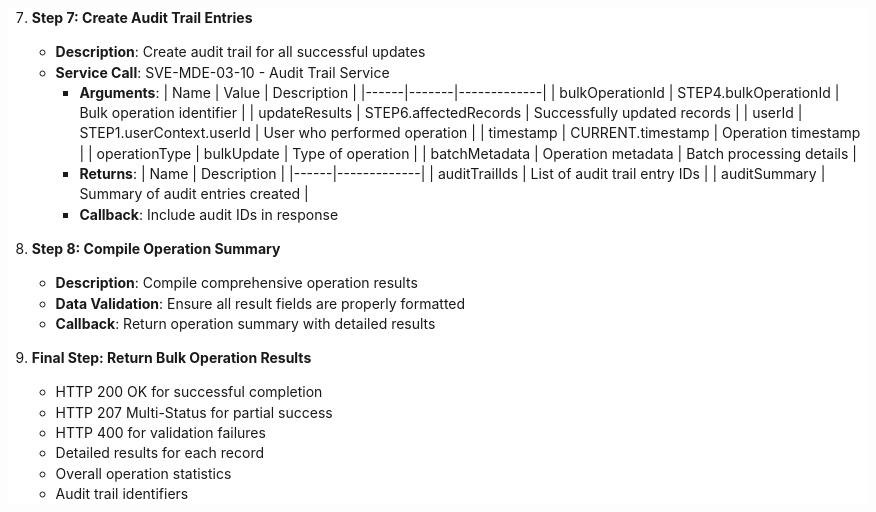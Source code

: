 7. **Step 7: Create Audit Trail Entries**
   - **Description**: Create audit trail for all successful updates
   - **Service Call**: SVE-MDE-03-10 - Audit Trail Service
     - **Arguments**:
       | Name | Value | Description |
       |------|-------|-------------|
       | bulkOperationId | STEP4.bulkOperationId | Bulk operation identifier |
       | updateResults | STEP6.affectedRecords | Successfully updated records |
       | userId | STEP1.userContext.userId | User who performed operation |
       | timestamp | CURRENT.timestamp | Operation timestamp |
       | operationType | bulkUpdate | Type of operation |
       | batchMetadata | Operation metadata | Batch processing details |
     - **Returns**:
       | Name | Description |
       |------|-------------|
       | auditTrailIds | List of audit trail entry IDs |
       | auditSummary | Summary of audit entries created |
     - **Callback**: Include audit IDs in response

8. **Step 8: Compile Operation Summary**
   - **Description**: Compile comprehensive operation results
   - **Data Validation**: Ensure all result fields are properly formatted
   - **Callback**: Return operation summary with detailed results

9. **Final Step: Return Bulk Operation Results**
   - HTTP 200 OK for successful completion
   - HTTP 207 Multi-Status for partial success
   - HTTP 400 for validation failures
   - Detailed results for each record
   - Overall operation statistics
   - Audit trail identifiers
